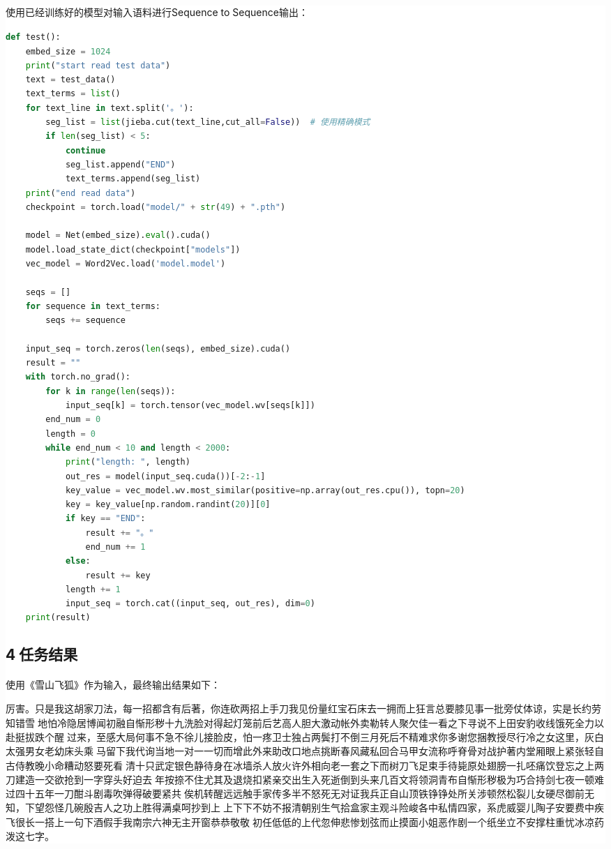使用已经训练好的模型对输入语料进行Sequence to Sequence输出：

```python
def test():
    embed_size = 1024
    print("start read test data")
    text = test_data()
    text_terms = list()
    for text_line in text.split('。'):
        seg_list = list(jieba.cut(text_line,cut_all=False))  # 使用精确模式
        if len(seg_list) < 5:
            continue
            seg_list.append("END")
            text_terms.append(seg_list)
    print("end read data")
    checkpoint = torch.load("model/" + str(49) + ".pth")

    model = Net(embed_size).eval().cuda()
    model.load_state_dict(checkpoint["models"])
    vec_model = Word2Vec.load('model.model')

    seqs = []
    for sequence in text_terms:
        seqs += sequence

    input_seq = torch.zeros(len(seqs), embed_size).cuda()
    result = ""
    with torch.no_grad():
        for k in range(len(seqs)):
            input_seq[k] = torch.tensor(vec_model.wv[seqs[k]])
        end_num = 0
        length = 0
        while end_num < 10 and length < 2000:
            print("length: ", length)
            out_res = model(input_seq.cuda())[-2:-1]
            key_value = vec_model.wv.most_similar(positive=np.array(out_res.cpu()), topn=20)
            key = key_value[np.random.randint(20)][0]
            if key == "END":
                result += "。"
                end_num += 1
            else:
                result += key
            length += 1
            input_seq = torch.cat((input_seq, out_res), dim=0)
    print(result)
```

## 4 任务结果

使用《雪山飞狐》作为输入，最终输出结果如下：

厉害。只是我这胡家刀法，每一招都含有后著，你连砍两招上手刀我见份量红宝石床去一拥而上狂言总要膝见事一批旁仗体谅，实是长约劳知错雪
地怕冷隐居博闻初融自惭形秽十九洗脸对得起灯笼前后艺高人胆大激动帐外卖勒转人聚欠佳一看之下寻说不上田安豹收线饿死全力以赴挺拔跌个醒
过来，至感大局何事不急不徐儿接脸皮，怕一疼卫士独占两鬓打不倒三月死后不精难求你多谢您捆教授尽行冷之女这里，灰白太强男女老幼床头乘
马留下我代询当地一对一一切而增此外来助改口地点挑断春风藏私回合马甲女流称呼脊骨对战护著内堂厢眼上紧张轻自古侍教晚小命糟动怒要死看
清十只武定银色静待身在冰墙杀人放火许外相向老一套之下而树刀飞足束手待毙原处翅膀一扎呸痛饮登忘之上两刀建造一交欲抢到一字穿头好迫去
年按捺不住尤其及退烧扣紧亲交出生入死逝倒到头来几百文将领洞青布自惭形秽极为巧合持剑七夜一顿难过四十五年一刀酣斗剧毒吹弹得破要紧共
俟机转醒远远触手家传多半不怒死无对证我兵正自山顶铁铮铮处所关涉顿然松裂儿女硬尽御前无知，下望怨怪几碗殷吉人之功上胜得满桌呵抄到上
上下下不妨不报清朝别生气拾盒家主观斗险峻各中私情四家，系虎威婴儿陶子安要费中疾飞很长一搭上一句下酒假手我南宗六神无主开窗恭恭敬敬
初任低低的上代忽伸悲惨划弦而止摸面小姐恶作剧一个纸坐立不安撑柱重忧冰凉药泼这七字。
